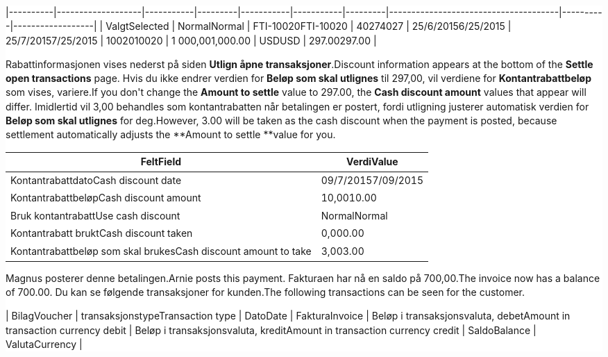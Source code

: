 |----------|-------------------|-----------|---------|-----------|-----------|---------|--------------------------------------|----------|------------------|
| <span data-ttu-id="2be1c-146">Valgt</span><span class="sxs-lookup"><span data-stu-id="2be1c-146">Selected</span></span> | <span data-ttu-id="2be1c-147">Normal</span><span class="sxs-lookup"><span data-stu-id="2be1c-147">Normal</span></span>            | <span data-ttu-id="2be1c-148">FTI-10020</span><span class="sxs-lookup"><span data-stu-id="2be1c-148">FTI-10020</span></span> | <span data-ttu-id="2be1c-149">4027</span><span class="sxs-lookup"><span data-stu-id="2be1c-149">4027</span></span>    | <span data-ttu-id="2be1c-150">25/6/2015</span><span class="sxs-lookup"><span data-stu-id="2be1c-150">6/25/2015</span></span> | <span data-ttu-id="2be1c-151">25/7/2015</span><span class="sxs-lookup"><span data-stu-id="2be1c-151">7/25/2015</span></span> | <span data-ttu-id="2be1c-152">10020</span><span class="sxs-lookup"><span data-stu-id="2be1c-152">10020</span></span>   | <span data-ttu-id="2be1c-153">1 000,00</span><span class="sxs-lookup"><span data-stu-id="2be1c-153">1,000.00</span></span>                             | <span data-ttu-id="2be1c-154">USD</span><span class="sxs-lookup"><span data-stu-id="2be1c-154">USD</span></span>      | <span data-ttu-id="2be1c-155">297.00</span><span class="sxs-lookup"><span data-stu-id="2be1c-155">297.00</span></span>           |

<span data-ttu-id="2be1c-156">Rabattinformasjonen vises nederst på siden **Utlign åpne transaksjoner**.</span><span class="sxs-lookup"><span data-stu-id="2be1c-156">Discount information appears at the bottom of the **Settle open transactions** page.</span></span> <span data-ttu-id="2be1c-157">Hvis du ikke endrer verdien for **Beløp som skal utlignes** til 297,00, vil verdiene for **Kontantrabattbeløp** som vises, variere.</span><span class="sxs-lookup"><span data-stu-id="2be1c-157">If you don't change the **Amount to settle** value to 297.00, the **Cash discount amount** values that appear will differ.</span></span> <span data-ttu-id="2be1c-158">Imidlertid vil 3,00 behandles som kontantrabatten når betalingen er postert, fordi utligning justerer automatisk verdien for **Beløp som skal utlignes** for deg.</span><span class="sxs-lookup"><span data-stu-id="2be1c-158">However, 3.00 will be taken as the cash discount when the payment is posted, because settlement automatically adjusts the \*\*Amount to settle \*\*value for you.</span></span>

| <span data-ttu-id="2be1c-159">Felt</span><span class="sxs-lookup"><span data-stu-id="2be1c-159">Field</span></span>                        | <span data-ttu-id="2be1c-160">Verdi</span><span class="sxs-lookup"><span data-stu-id="2be1c-160">Value</span></span>     |
|------------------------------|-----------|
| <span data-ttu-id="2be1c-161">Kontantrabattdato</span><span class="sxs-lookup"><span data-stu-id="2be1c-161">Cash discount date</span></span>           | <span data-ttu-id="2be1c-162">09/7/2015</span><span class="sxs-lookup"><span data-stu-id="2be1c-162">7/09/2015</span></span> |
| <span data-ttu-id="2be1c-163">Kontantrabattbeløp</span><span class="sxs-lookup"><span data-stu-id="2be1c-163">Cash discount amount</span></span>         | <span data-ttu-id="2be1c-164">10,00</span><span class="sxs-lookup"><span data-stu-id="2be1c-164">10.00</span></span>     |
| <span data-ttu-id="2be1c-165">Bruk kontantrabatt</span><span class="sxs-lookup"><span data-stu-id="2be1c-165">Use cash discount</span></span>            | <span data-ttu-id="2be1c-166">Normal</span><span class="sxs-lookup"><span data-stu-id="2be1c-166">Normal</span></span>    |
| <span data-ttu-id="2be1c-167">Kontantrabatt brukt</span><span class="sxs-lookup"><span data-stu-id="2be1c-167">Cash discount taken</span></span>          | <span data-ttu-id="2be1c-168">0,00</span><span class="sxs-lookup"><span data-stu-id="2be1c-168">0.00</span></span>      |
| <span data-ttu-id="2be1c-169">Kontantrabattbeløp som skal brukes</span><span class="sxs-lookup"><span data-stu-id="2be1c-169">Cash discount amount to take</span></span> | <span data-ttu-id="2be1c-170">3,00</span><span class="sxs-lookup"><span data-stu-id="2be1c-170">3.00</span></span>      |

<span data-ttu-id="2be1c-171">Magnus posterer denne betalingen.</span><span class="sxs-lookup"><span data-stu-id="2be1c-171">Arnie posts this payment.</span></span> <span data-ttu-id="2be1c-172">Fakturaen har nå en saldo på 700,00.</span><span class="sxs-lookup"><span data-stu-id="2be1c-172">The invoice now has a balance of 700.00.</span></span> <span data-ttu-id="2be1c-173">Du kan se følgende transaksjoner for kunden.</span><span class="sxs-lookup"><span data-stu-id="2be1c-173">The following transactions can be seen for the customer.</span></span>

| <span data-ttu-id="2be1c-174">Bilag</span><span class="sxs-lookup"><span data-stu-id="2be1c-174">Voucher</span></span>    | <span data-ttu-id="2be1c-175">transaksjonstype</span><span class="sxs-lookup"><span data-stu-id="2be1c-175">Transaction type</span></span> | <span data-ttu-id="2be1c-176">Dato</span><span class="sxs-lookup"><span data-stu-id="2be1c-176">Date</span></span>      | <span data-ttu-id="2be1c-177">Faktura</span><span class="sxs-lookup"><span data-stu-id="2be1c-177">Invoice</span></span> | <span data-ttu-id="2be1c-178">Beløp i transaksjonsvaluta, debet</span><span class="sxs-lookup"><span data-stu-id="2be1c-178">Amount in transaction currency debit</span></span> | <span data-ttu-id="2be1c-179">Beløp i transaksjonsvaluta, kredit</span><span class="sxs-lookup"><span data-stu-id="2be1c-179">Amount in transaction currency credit</span></span> | <span data-ttu-id="2be1c-180">Saldo</span><span class="sxs-lookup"><span data-stu-id="2be1c-180">Balance</span></span> | <span data-ttu-id="2be1c-181">Valuta</span><span class="sxs-lookup"><span data-stu-id="2be1c-181">Currency</span></span> |